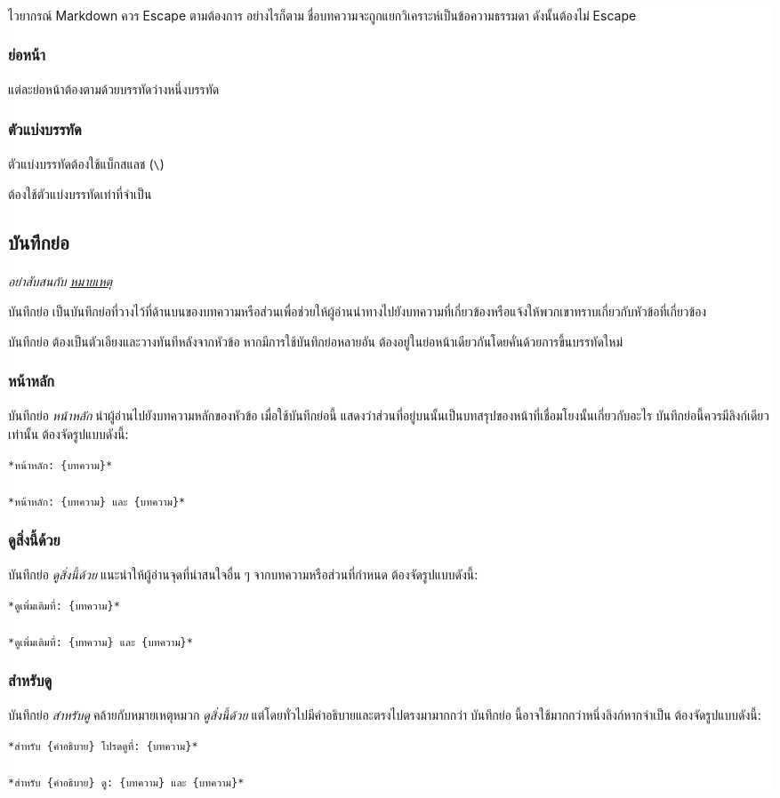 ไวยากรณ์ Markdown ควร Escape ตามต้องการ อย่างไรก็ตาม ชื่อบทความจะถูกแยกวิเคราะห์เป็นข้อความธรรมดา ดังนั้นต้องไม่ Escape

### ย่อหน้า

แต่ละย่อหน้าต้องตามด้วยบรรทัดว่างหนึ่งบรรทัด

### ตัวแบ่งบรรทัด

ตัวแบ่งบรรทัดต้องใช้แบ็กสแลช (`\`)

ต้องใช้ตัวแบ่งบรรทัดเท่าที่จำเป็น

## บันทึกย่อ

*อย่าสับสนกับ [หมายเหตุ](#notice)*

บันทึกย่อ เป็นบันทึกย่อที่วางไว้ที่ด้านบนของบทความหรือส่วนเพื่อช่วยให้ผู้อ่านนำทางไปยังบทความที่เกี่ยวข้องหรือแจ้งให้พวกเขาทราบเกี่ยวกับหัวข้อที่เกี่ยวข้อง

บันทึกย่อ ต้องเป็นตัวเอียงและวางทันทีหลังจากหัวข้อ หากมีการใช้บันทึกย่อหลายอัน ต้องอยู่ในย่อหน้าเดียวกันโดยคั่นด้วยการขึ้นบรรทัดใหม่

### หน้าหลัก

บันทึกย่อ *หน้าหลัก* นำผู้อ่านไปยังบทความหลักของหัวข้อ เมื่อใช้บันทึกย่อนี้ แสดงว่าส่วนที่อยู่บนนั้นเป็นบทสรุปของหน้าที่เชื่อมโยงนั้นเกี่ยวกับอะไร บันทึกย่อนี้ควรมีลิงก์เดียวเท่านั้น ต้องจัดรูปแบบดังนี้:

```markdown
*หน้าหลัก: {บทความ}*

*หน้าหลัก: {บทความ} และ {บทความ}*
```

### ดูสิ่งนี้ด้วย

บันทึกย่อ *ดูสิ่งนี้ด้วย* แนะนำให้ผู้อ่านจุดที่น่าสนใจอื่น ๆ จากบทความหรือส่วนที่กำหนด ต้องจัดรูปแบบดังนี้:

```markdown
*ดูเพิ่มเติมที่: {บทความ}*

*ดูเพิ่มเติมที่: {บทความ} และ {บทความ}*
```

### สำหรับดู

บันทึกย่อ *สำหรับดู* คล้ายกับหมายเหตุหมวก *ดูสิ่งนี้ด้วย* แต่โดยทั่วไปมีคำอธิบายและตรงไปตรงมามากกว่า บันทึกย่อ นี้อาจใช้มากกว่าหนึ่งลิงก์หากจำเป็น ต้องจัดรูปแบบดังนี้:

```markdown
*สำหรับ {คำอธิบาย} โปรดดูที่: {บทความ}*

*สำหรับ {คำอธิบาย} ดู: {บทความ} และ {บทความ}*
```
